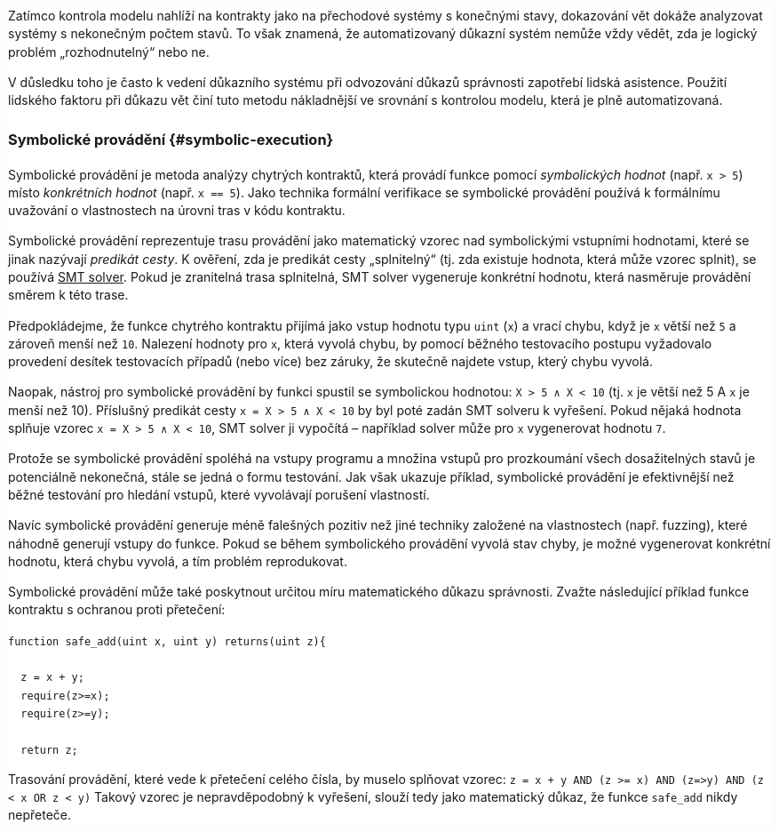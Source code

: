 Zatímco kontrola modelu nahlíží na kontrakty jako na přechodové systémy s konečnými stavy, dokazování vět dokáže analyzovat systémy s nekonečným počtem stavů. To však znamená, že automatizovaný důkazní systém nemůže vždy vědět, zda je logický problém „rozhodnutelný“ nebo ne.

V důsledku toho je často k vedení důkazního systému při odvozování důkazů správnosti zapotřebí lidská asistence. Použití lidského faktoru při důkazu vět činí tuto metodu nákladnější ve srovnání s kontrolou modelu, která je plně automatizovaná.

### Symbolické provádění {#symbolic-execution}

Symbolické provádění je metoda analýzy chytrých kontraktů, která provádí funkce pomocí _symbolických hodnot_ (např. `x > 5`) místo _konkrétních hodnot_ (např. `x == 5`). Jako technika formální verifikace se symbolické provádění používá k formálnímu uvažování o vlastnostech na úrovni tras v kódu kontraktu.

Symbolické provádění reprezentuje trasu provádění jako matematický vzorec nad symbolickými vstupními hodnotami, které se jinak nazývají _predikát cesty_. K ověření, zda je predikát cesty „splnitelný“ (tj. zda existuje hodnota, která může vzorec splnit), se používá [SMT solver](https://en.wikipedia.org/wiki/Satisfiability_modulo_theories). Pokud je zranitelná trasa splnitelná, SMT solver vygeneruje konkrétní hodnotu, která nasměruje provádění směrem k této trase.

Předpokládejme, že funkce chytrého kontraktu přijímá jako vstup hodnotu typu `uint` (`x`) a vrací chybu, když je `x` větší než `5` a zároveň menší než `10`. Nalezení hodnoty pro `x`, která vyvolá chybu, by pomocí běžného testovacího postupu vyžadovalo provedení desítek testovacích případů (nebo více) bez záruky, že skutečně najdete vstup, který chybu vyvolá.

Naopak, nástroj pro symbolické provádění by funkci spustil se symbolickou hodnotou: `X > 5 ∧ X < 10` (tj. `x` je větší než 5 A `x` je menší než 10). Příslušný predikát cesty `x = X > 5 ∧ X < 10` by byl poté zadán SMT solveru k vyřešení. Pokud nějaká hodnota splňuje vzorec `x = X > 5 ∧ X < 10`, SMT solver ji vypočítá – například solver může pro `x` vygenerovat hodnotu `7`.

Protože se symbolické provádění spoléhá na vstupy programu a množina vstupů pro prozkoumání všech dosažitelných stavů je potenciálně nekonečná, stále se jedná o formu testování. Jak však ukazuje příklad, symbolické provádění je efektivnější než běžné testování pro hledání vstupů, které vyvolávají porušení vlastností.

Navíc symbolické provádění generuje méně falešných pozitiv než jiné techniky založené na vlastnostech (např. fuzzing), které náhodně generují vstupy do funkce. Pokud se během symbolického provádění vyvolá stav chyby, je možné vygenerovat konkrétní hodnotu, která chybu vyvolá, a tím problém reprodukovat.

Symbolické provádění může také poskytnout určitou míru matematického důkazu správnosti. Zvažte následující příklad funkce kontraktu s ochranou proti přetečení:

```
function safe_add(uint x, uint y) returns(uint z){

  z = x + y;
  require(z>=x);
  require(z>=y);

  return z;
```

Trasování provádění, které vede k přetečení celého čísla, by muselo splňovat vzorec: `z = x + y AND (z >= x) AND (z=>y) AND (z < x OR z < y)` Takový vzorec je nepravděpodobný k vyřešení, slouží tedy jako matematický důkaz, že funkce `safe_add` nikdy nepřeteče.
